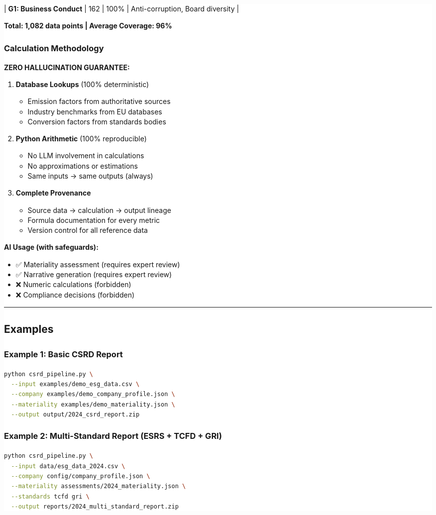 | **G1: Business Conduct** | 162 | 100% | Anti-corruption, Board diversity |

**Total: 1,082 data points | Average Coverage: 96%**

### Calculation Methodology

**ZERO HALLUCINATION GUARANTEE:**

1. **Database Lookups** (100% deterministic)
   - Emission factors from authoritative sources
   - Industry benchmarks from EU databases
   - Conversion factors from standards bodies

2. **Python Arithmetic** (100% reproducible)
   - No LLM involvement in calculations
   - No approximations or estimations
   - Same inputs → same outputs (always)

3. **Complete Provenance**
   - Source data → calculation → output lineage
   - Formula documentation for every metric
   - Version control for all reference data

**AI Usage (with safeguards):**
- ✅ Materiality assessment (requires expert review)
- ✅ Narrative generation (requires expert review)
- ❌ Numeric calculations (forbidden)
- ❌ Compliance decisions (forbidden)

---

## Examples

### Example 1: Basic CSRD Report

```bash
python csrd_pipeline.py \
  --input examples/demo_esg_data.csv \
  --company examples/demo_company_profile.json \
  --materiality examples/demo_materiality.json \
  --output output/2024_csrd_report.zip
```

### Example 2: Multi-Standard Report (ESRS + TCFD + GRI)

```bash
python csrd_pipeline.py \
  --input data/esg_data_2024.csv \
  --company config/company_profile.json \
  --materiality assessments/2024_materiality.json \
  --standards tcfd gri \
  --output reports/2024_multi_standard_report.zip
```
